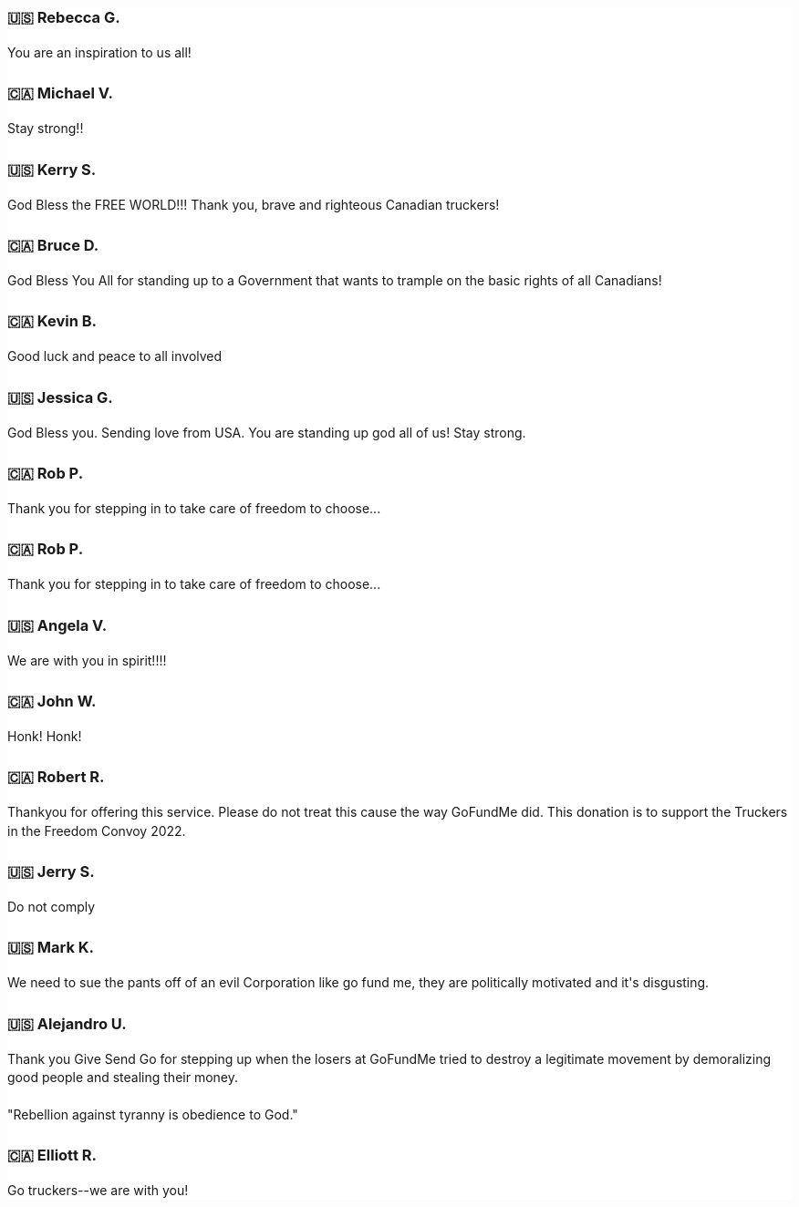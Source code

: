 ### 🇺🇸 Rebecca G.
You are an inspiration to us all!

### 🇨🇦 Michael V.
Stay strong!!

### 🇺🇸 Kerry S.
God Bless the FREE WORLD!!! Thank you, brave and righteous Canadian truckers!

### 🇨🇦 Bruce D.
God Bless You All for standing up to a Government that wants to trample on the basic rights of all Canadians!

### 🇨🇦 Kevin B.
Good luck and peace to all involved

### 🇺🇸 Jessica G.
God Bless you. Sending love from USA. You are standing up god all of us! Stay strong. 

### 🇨🇦 Rob P.
Thank you for stepping in to take care of freedom to choose...

### 🇨🇦 Rob P.
Thank you for stepping in to take care of freedom to choose...

### 🇺🇸 Angela V.
We are with you in spirit!!!!

### 🇨🇦 John W.
Honk! Honk!

### 🇨🇦 Robert R.
Thankyou for offering this service. Please do not treat this cause the way GoFundMe did. This donation is to support the Truckers in the Freedom Convoy 2022.

### 🇺🇸 Jerry S.
Do not comply 

### 🇺🇸 Mark K.
We need to sue the pants off of an evil Corporation like go fund me, they are  politically motivated and it's disgusting.

### 🇺🇸 Alejandro U.
Thank you Give Send Go for stepping up when the losers at GoFundMe tried to destroy a legitimate movement by demoralizing good people and stealing their money.<br /><br />"Rebellion against tyranny is obedience to God."

### 🇨🇦 Elliott R.
Go truckers--we are with you!
